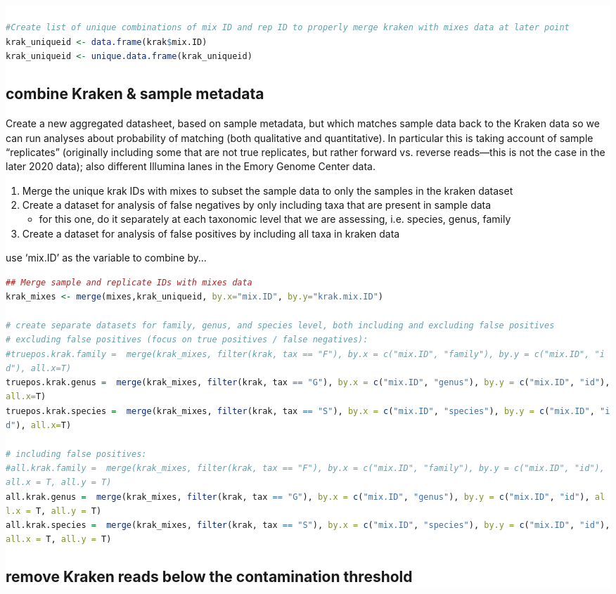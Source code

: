 ``` r

#Create list of unique combinations of mix ID and rep ID to properly merge kraken with mixes data at later point
krak_uniqueid <- data.frame(krak$mix.ID)
krak_uniqueid <- unique.data.frame(krak_uniqueid)
```

## combine Kraken & sample metadata

Create a new aggregated datasheet, based on sample metadata, but which
matches sample data back to the Kraken data so we can run analyses about
probability of matching (both qualitative and quantitative). In
particular this is taking account of sample “replicates” (originally
including some that are not true replicates, but rather forward
vs. reverse reads—this is not the case in the later 2020 data); also
different Illumina lanes in the Emory Genome Center data.

1.  Merge the unique krak IDs with mixes to subset the sample data to
    only the samples in the kraken dataset
2.  Create a dataset for analysis of false negatives by only including
    taxa that are present in sample data
      - for this one, do it separately at each taxonomic level that we
        are assessing, i.e. species, genus, family
3.  Create a dataset for analysis of false positives by including all
    taxa in kraken data

use ‘mix.ID’ as the variable to combine by…

``` r
## Merge sample and replicate IDs with mixes data
krak_mixes <- merge(mixes,krak_uniqueid, by.x="mix.ID", by.y="krak.mix.ID")

# create separate datasets for family, genus, and species level, both including and excluding false positives
# excluding false positives (focus on true positives / false negatives):
#truepos.krak.family =  merge(krak_mixes, filter(krak, tax == "F"), by.x = c("mix.ID", "family"), by.y = c("mix.ID", "id"), all.x=T)
truepos.krak.genus =  merge(krak_mixes, filter(krak, tax == "G"), by.x = c("mix.ID", "genus"), by.y = c("mix.ID", "id"), all.x=T)
truepos.krak.species =  merge(krak_mixes, filter(krak, tax == "S"), by.x = c("mix.ID", "species"), by.y = c("mix.ID", "id"), all.x=T)

# including false positives:
#all.krak.family =  merge(krak_mixes, filter(krak, tax == "F"), by.x = c("mix.ID", "family"), by.y = c("mix.ID", "id"), all.x = T, all.y = T)
all.krak.genus =  merge(krak_mixes, filter(krak, tax == "G"), by.x = c("mix.ID", "genus"), by.y = c("mix.ID", "id"), all.x = T, all.y = T)
all.krak.species =  merge(krak_mixes, filter(krak, tax == "S"), by.x = c("mix.ID", "species"), by.y = c("mix.ID", "id"), all.x = T, all.y = T)
```

## remove Kraken reads below the contamination threshold
